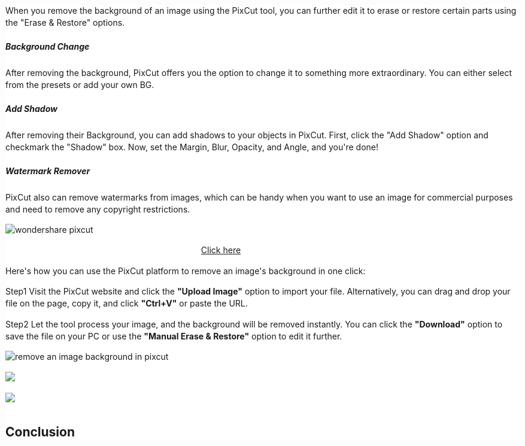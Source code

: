 When you remove the background of an image using the PixCut tool, you can further edit it to erase or restore certain parts using the "Erase & Restore" options.

##### Background Change

After removing the background, PixCut offers you the option to change it to something more extraordinary. You can either select from the presets or add your own BG.

##### Add Shadow

After removing their Background, you can add shadows to your objects in PixCut. First, click the "Add Shadow" option and checkmark the "Shadow" box. Now, set the Margin, Blur, Opacity, and Angle, and you're done!

##### Watermark Remover

PixCut also can remove watermarks from images, which can be handy when you want to use an image for commercial purposes and need to remove any copyright restrictions.

![wondershare pixcut](https://images.wondershare.com/filmora/article-images/2023/03/wondershare-pixcut.png)


<span id="1993652">
					<video width="720" height="300" style="cursor:pointer"
           poster="//a.impactradius-go.com/display-clicktoplayimage/1993652.jpeg"
           onclick="if(!this.playClicked){this.play();this.setAttribute('controls',true);this.playClicked=true;}">
	   <source src="//a.impactradius-go.com/display-ad/22993-1993652">
	   <img src="//a.impactradius-go.com/display-clicktoplayimage/1993652.jpeg" style="border: none; height: 100%; width: 100%; object-fit: contain">
	</video>
	<div style="width:720px;text-align:center"><a href="javascript:window.open(decodeURIComponent('https%3A%2F%2Fhomestyler.sjv.io%2Fc%2F5597632%2F1993652%2F22993'), '_blank');void(0);">Click here</a></div>
</span>
<img height="0" width="0" src="https://imp.pxf.io/i/5597632/1993652/22993" style="position:absolute;visibility:hidden;" border="0" />

Here's how you can use the PixCut platform to remove an image's background in one click:

Step1 Visit the PixCut website and click the **"Upload Image"** option to import your file. Alternatively, you can drag and drop your file on the page, copy it, and click **"Ctrl+V"** or paste the URL.

Step2 Let the tool process your image, and the background will be removed instantly. You can click the **"Download"** option to save the file on your PC or use the **"Manual Erase & Restore"** option to edit it further.

![remove an image background in pixcut](https://images.wondershare.com/filmora/article-images/2023/03/remove-an-image-background-in-pixcut.png)


<a href="https://shop.incomedia.eu/order/checkout.php?PRODS=14095146&QTY=1&AFFILIATE=108875&CART=1"><img src="https://secure.2checkout.com/images/merchant/8b6cc3ee5ec407721ce3bf5ff4c0f56b/PRO_BUY_728x90-EN.jpg" border="0"></a>


<a href="https://secure.2checkout.com/order/checkout.php?PRODS=4620780&QTY=1&AFFILIATE=108875&CART=1"><img src="https://secure.avangate.com/images/merchant/07dd4d5a72f5740ef0f035f201951476/728__90banner.jpg" border="0"></a>

## Conclusion
